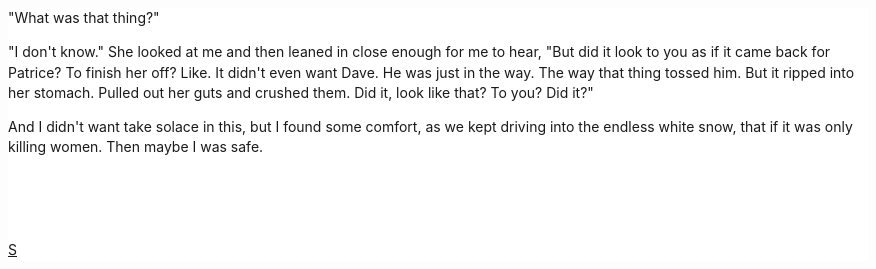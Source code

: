 "What was that thing?"

"I don't know." She looked at me and then leaned in close enough for me to hear, "But did it look to you as if it came back for Patrice? To finish her off? Like. It didn't even want Dave. He was just in the way. The way that thing tossed him. But it ripped into her stomach. Pulled out her guts and crushed them. Did it, look like that? To you? Did it?"

And I didn't want take solace in this, but I found some comfort, as we kept driving into the endless white snow, that if it was only killing women. Then maybe I was safe.

&#x200B;

&#x200B;

[S](https://www.reddit.com/r/CornerCornea/comments/u6rx8n/subscribe/)